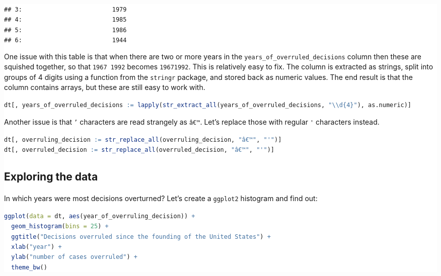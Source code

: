     ## 3:                         1979
    ## 4:                         1985
    ## 5:                         1986
    ## 6:                         1944

One issue with this table is that when there are two or more years in
the `years_of_overruled_decisions` column then these are squished
together, so that `1967 1992` becomes `19671992`. This is relatively
easy to fix. The column is extracted as strings, split into groups of 4
digits using a function from the `stringr` package, and stored back as
numeric values. The end result is that the column contains arrays, but
these are still easy to work with.

``` r
dt[, years_of_overruled_decisions := lapply(str_extract_all(years_of_overruled_decisions, "\\d{4}"), as.numeric)]
```

Another issue is that `’` characters are read strangely as `â€™`. Let’s
replace those with regular `'` characters instead.

``` r
dt[, overruling_decision := str_replace_all(overruling_decision, "â€™", "'")]
dt[, overruled_decision := str_replace_all(overruled_decision, "â€™", "'")]
```

## Exploring the data

In which years were most decisions overturned? Let’s create a `ggplot2`
histogram and find out:

``` r
ggplot(data = dt, aes(year_of_overruling_decision)) +
  geom_histogram(bins = 25) +
  ggtitle("Decisions overruled since the founding of the United States") +
  xlab("year") +
  ylab("number of cases overruled") +
  theme_bw()
```

